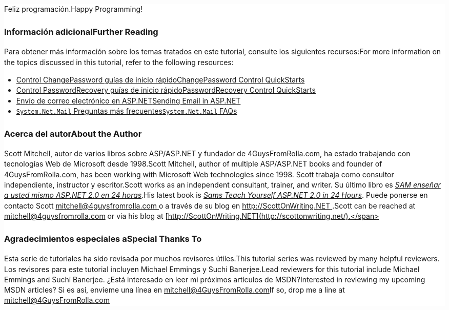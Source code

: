 <span data-ttu-id="6773a-342">Feliz programación.</span><span class="sxs-lookup"><span data-stu-id="6773a-342">Happy Programming!</span></span>

### <a name="further-reading"></a><span data-ttu-id="6773a-343">Información adicional</span><span class="sxs-lookup"><span data-stu-id="6773a-343">Further Reading</span></span>

<span data-ttu-id="6773a-344">Para obtener más información sobre los temas tratados en este tutorial, consulte los siguientes recursos:</span><span class="sxs-lookup"><span data-stu-id="6773a-344">For more information on the topics discussed in this tutorial, refer to the following resources:</span></span>

- [<span data-ttu-id="6773a-345">Control ChangePassword guías de inicio rápido</span><span class="sxs-lookup"><span data-stu-id="6773a-345">ChangePassword Control QuickStarts</span></span>](https://quickstarts.asp.net/QuickStartv20/aspnet/doc/ctrlref/login/changepassword.aspx)
- [<span data-ttu-id="6773a-346">Control PasswordRecovery guías de inicio rápido</span><span class="sxs-lookup"><span data-stu-id="6773a-346">PasswordRecovery Control QuickStarts</span></span>](https://quickstarts.asp.net/QuickStartv20/aspnet/doc/ctrlref/login/passwordrecovery.aspx)
- [<span data-ttu-id="6773a-347">Envío de correo electrónico en ASP.NET</span><span class="sxs-lookup"><span data-stu-id="6773a-347">Sending Email in ASP.NET</span></span>](http://aspnet.4guysfromrolla.com/articles/072606-1.aspx)
- [<span data-ttu-id="6773a-348">`System.Net.Mail` Preguntas más frecuentes</span><span class="sxs-lookup"><span data-stu-id="6773a-348">`System.Net.Mail` FAQs</span></span>](http://www.systemnetmail.com/)

### <a name="about-the-author"></a><span data-ttu-id="6773a-349">Acerca del autor</span><span class="sxs-lookup"><span data-stu-id="6773a-349">About the Author</span></span>

<span data-ttu-id="6773a-350">Scott Mitchell, autor de varios libros sobre ASP/ASP.NET y fundador de 4GuysFromRolla.com, ha estado trabajando con tecnologías Web de Microsoft desde 1998.</span><span class="sxs-lookup"><span data-stu-id="6773a-350">Scott Mitchell, author of multiple ASP/ASP.NET books and founder of 4GuysFromRolla.com, has been working with Microsoft Web technologies since 1998.</span></span> <span data-ttu-id="6773a-351">Scott trabaja como consultor independiente, instructor y escritor.</span><span class="sxs-lookup"><span data-stu-id="6773a-351">Scott works as an independent consultant, trainer, and writer.</span></span> <span data-ttu-id="6773a-352">Su último libro es *[SAM enseñar a usted mismo ASP.NET 2.0 en 24 horas](https://www.amazon.com/exec/obidos/ASIN/0672327384/4guysfromrollaco)*.</span><span class="sxs-lookup"><span data-stu-id="6773a-352">His latest book is *[Sams Teach Yourself ASP.NET 2.0 in 24 Hours](https://www.amazon.com/exec/obidos/ASIN/0672327384/4guysfromrollaco)*.</span></span> <span data-ttu-id="6773a-353">Puede ponerse en contacto Scott [ mitchell@4guysfromrolla.com ](mailto:mitchell@4guysfromrolla.com) o a través de su blog en [ http://ScottOnWriting.NET ](http://scottonwriting.net/).</span><span class="sxs-lookup"><span data-stu-id="6773a-353">Scott can be reached at [mitchell@4guysfromrolla.com](mailto:mitchell@4guysfromrolla.com) or via his blog at [http://ScottOnWriting.NET](http://scottonwriting.net/).</span></span>

### <a name="special-thanks-to"></a><span data-ttu-id="6773a-354">Agradecimientos especiales a</span><span class="sxs-lookup"><span data-stu-id="6773a-354">Special Thanks To</span></span>

<span data-ttu-id="6773a-355">Esta serie de tutoriales ha sido revisada por muchos revisores útiles.</span><span class="sxs-lookup"><span data-stu-id="6773a-355">This tutorial series was reviewed by many helpful reviewers.</span></span> <span data-ttu-id="6773a-356">Los revisores para este tutorial incluyen Michael Emmings y Suchi Banerjee.</span><span class="sxs-lookup"><span data-stu-id="6773a-356">Lead reviewers for this tutorial include Michael Emmings and Suchi Banerjee.</span></span> <span data-ttu-id="6773a-357">¿Está interesado en leer mi próximos artículos de MSDN?</span><span class="sxs-lookup"><span data-stu-id="6773a-357">Interested in reviewing my upcoming MSDN articles?</span></span> <span data-ttu-id="6773a-358">Si es así, envíeme una línea en [mitchell@4GuysFromRolla.com](mailto:mitchell@4GuysFromRolla.com)</span><span class="sxs-lookup"><span data-stu-id="6773a-358">If so, drop me a line at [mitchell@4GuysFromRolla.com](mailto:mitchell@4GuysFromRolla.com)</span></span>
